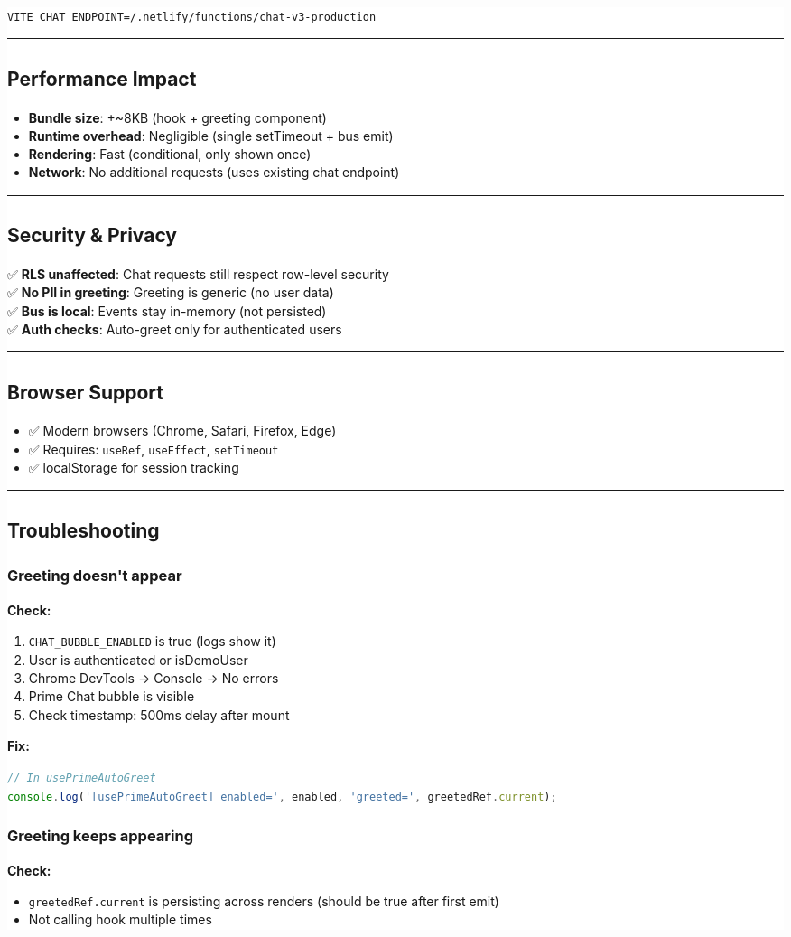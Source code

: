 ```
VITE_CHAT_ENDPOINT=/.netlify/functions/chat-v3-production
```

---

## Performance Impact

- **Bundle size**: +~8KB (hook + greeting component)
- **Runtime overhead**: Negligible (single setTimeout + bus emit)
- **Rendering**: Fast (conditional, only shown once)
- **Network**: No additional requests (uses existing chat endpoint)

---

## Security & Privacy

✅ **RLS unaffected**: Chat requests still respect row-level security  
✅ **No PII in greeting**: Greeting is generic (no user data)  
✅ **Bus is local**: Events stay in-memory (not persisted)  
✅ **Auth checks**: Auto-greet only for authenticated users  

---

## Browser Support

- ✅ Modern browsers (Chrome, Safari, Firefox, Edge)
- ✅ Requires: `useRef`, `useEffect`, `setTimeout`
- ✅ localStorage for session tracking

---

## Troubleshooting

### Greeting doesn't appear

**Check:**
1. `CHAT_BUBBLE_ENABLED` is true (logs show it)
2. User is authenticated or isDemoUser
3. Chrome DevTools → Console → No errors
4. Prime Chat bubble is visible
5. Check timestamp: 500ms delay after mount

**Fix:**
```typescript
// In usePrimeAutoGreet
console.log('[usePrimeAutoGreet] enabled=', enabled, 'greeted=', greetedRef.current);
```

### Greeting keeps appearing

**Check:**
- `greetedRef.current` is persisting across renders (should be true after first emit)
- Not calling hook multiple times
